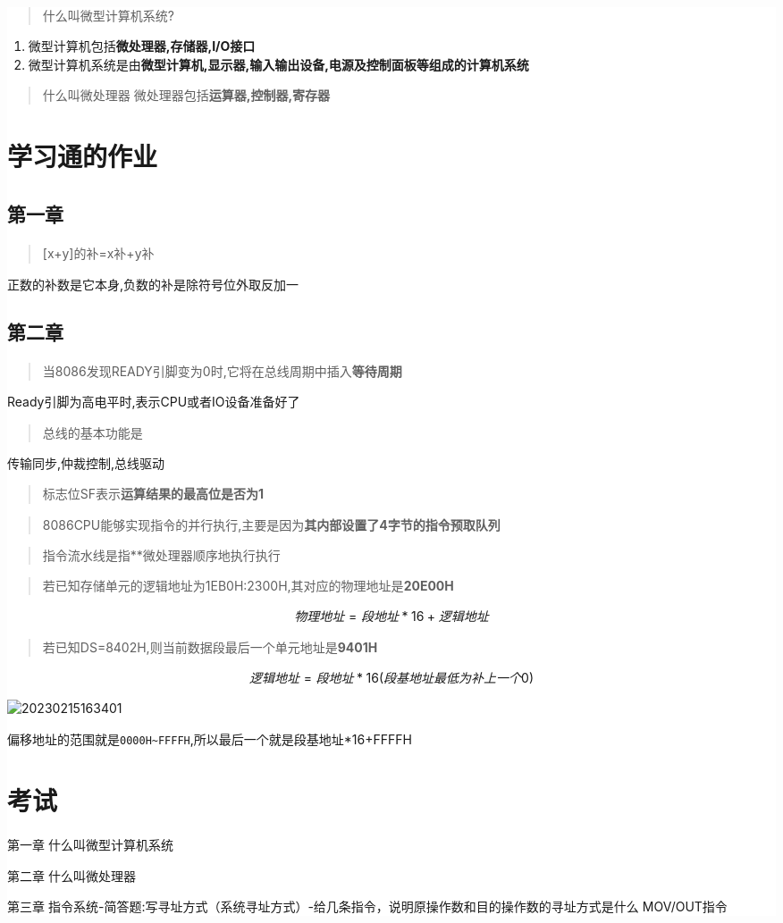 > 什么叫微型计算机系统?

1. 微型计算机包括**微处理器,存储器,I/O接口**
2. 微型计算机系统是由**微型计算机,显示器,输入输出设备,电源及控制面板等组成的计算机系统**

> 什么叫微处理器
> 微处理器包括**运算器,控制器,寄存器**

# 学习通的作业

## 第一章

> [x+y]的补=x补+y补

正数的补数是它本身,负数的补是除符号位外取反加一

## 第二章

> 当8086发现READY引脚变为0时,它将在总线周期中插入**等待周期**

Ready引脚为高电平时,表示CPU或者IO设备准备好了

> 总线的基本功能是

传输同步,仲裁控制,总线驱动

> 标志位SF表示**运算结果的最高位是否为1**

> 8086CPU能够实现指令的并行执行,主要是因为**其内部设置了4字节的指令预取队列**

> 指令流水线是指**微处理器顺序地执行执行

> 若已知存储单元的逻辑地址为1EB0H:2300H,其对应的物理地址是**20E00H**

$$
物理地址 = 段地址*16 + 逻辑地址
$$

> 若已知DS=8402H,则当前数据段最后一个单元地址是**9401H**

$$
逻辑地址 = 段地址 * 16(段基地址最低为补上一个0)
$$

![20230215163401](https://gcore.jsdelivr.net/gh/jimmy66886/picgo_two@main/img/20230215163401.png)

偏移地址的范围就是`0000H~FFFFH`,所以最后一个就是段基地址*16+FFFFH


# 考试


第一章 什么叫微型计算机系统

第二章 什么叫微处理器

第三章 指令系统-简答题:写寻址方式（系统寻址方式）-给几条指令，说明原操作数和目的操作数的寻址方式是什么
MOV/OUT指令
